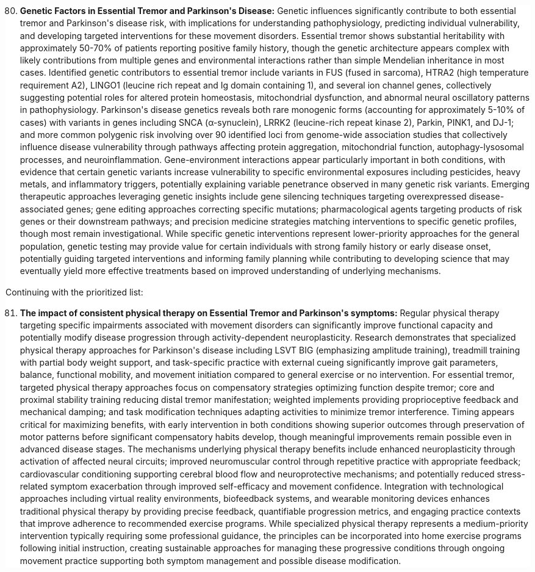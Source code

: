 80. **Genetic Factors in Essential Tremor and Parkinson's Disease:** Genetic influences significantly contribute to both essential tremor and Parkinson's disease risk, with implications for understanding pathophysiology, predicting individual vulnerability, and developing targeted interventions for these movement disorders. Essential tremor shows substantial heritability with approximately 50-70% of patients reporting positive family history, though the genetic architecture appears complex with likely contributions from multiple genes and environmental interactions rather than simple Mendelian inheritance in most cases. Identified genetic contributors to essential tremor include variants in FUS (fused in sarcoma), HTRA2 (high temperature requirement A2), LINGO1 (leucine rich repeat and Ig domain containing 1), and several ion channel genes, collectively suggesting potential roles for altered protein homeostasis, mitochondrial dysfunction, and abnormal neural oscillatory patterns in pathophysiology. Parkinson's disease genetics reveals both rare monogenic forms (accounting for approximately 5-10% of cases) with variants in genes including SNCA (α-synuclein), LRRK2 (leucine-rich repeat kinase 2), Parkin, PINK1, and DJ-1; and more common polygenic risk involving over 90 identified loci from genome-wide association studies that collectively influence disease vulnerability through pathways affecting protein aggregation, mitochondrial function, autophagy-lysosomal processes, and neuroinflammation. Gene-environment interactions appear particularly important in both conditions, with evidence that certain genetic variants increase vulnerability to specific environmental exposures including pesticides, heavy metals, and inflammatory triggers, potentially explaining variable penetrance observed in many genetic risk variants. Emerging therapeutic approaches leveraging genetic insights include gene silencing techniques targeting overexpressed disease-associated genes; gene editing approaches correcting specific mutations; pharmacological agents targeting products of risk genes or their downstream pathways; and precision medicine strategies matching interventions to specific genetic profiles, though most remain investigational. While specific genetic interventions represent lower-priority approaches for the general population, genetic testing may provide value for certain individuals with strong family history or early disease onset, potentially guiding targeted interventions and informing family planning while contributing to developing science that may eventually yield more effective treatments based on improved understanding of underlying mechanisms.

Continuing with the prioritized list:

81. **The impact of consistent physical therapy on Essential Tremor and Parkinson's symptoms:** Regular physical therapy targeting specific impairments associated with movement disorders can significantly improve functional capacity and potentially modify disease progression through activity-dependent neuroplasticity. Research demonstrates that specialized physical therapy approaches for Parkinson's disease including LSVT BIG (emphasizing amplitude training), treadmill training with partial body weight support, and task-specific practice with external cueing significantly improve gait parameters, balance, functional mobility, and movement initiation compared to general exercise or no intervention. For essential tremor, targeted physical therapy approaches focus on compensatory strategies optimizing function despite tremor; core and proximal stability training reducing distal tremor manifestation; weighted implements providing proprioceptive feedback and mechanical damping; and task modification techniques adapting activities to minimize tremor interference. Timing appears critical for maximizing benefits, with early intervention in both conditions showing superior outcomes through preservation of motor patterns before significant compensatory habits develop, though meaningful improvements remain possible even in advanced disease stages. The mechanisms underlying physical therapy benefits include enhanced neuroplasticity through activation of affected neural circuits; improved neuromuscular control through repetitive practice with appropriate feedback; cardiovascular conditioning supporting cerebral blood flow and neuroprotective mechanisms; and potentially reduced stress-related symptom exacerbation through improved self-efficacy and movement confidence. Integration with technological approaches including virtual reality environments, biofeedback systems, and wearable monitoring devices enhances traditional physical therapy by providing precise feedback, quantifiable progression metrics, and engaging practice contexts that improve adherence to recommended exercise programs. While specialized physical therapy represents a medium-priority intervention typically requiring some professional guidance, the principles can be incorporated into home exercise programs following initial instruction, creating sustainable approaches for managing these progressive conditions through ongoing movement practice supporting both symptom management and possible disease modification.
